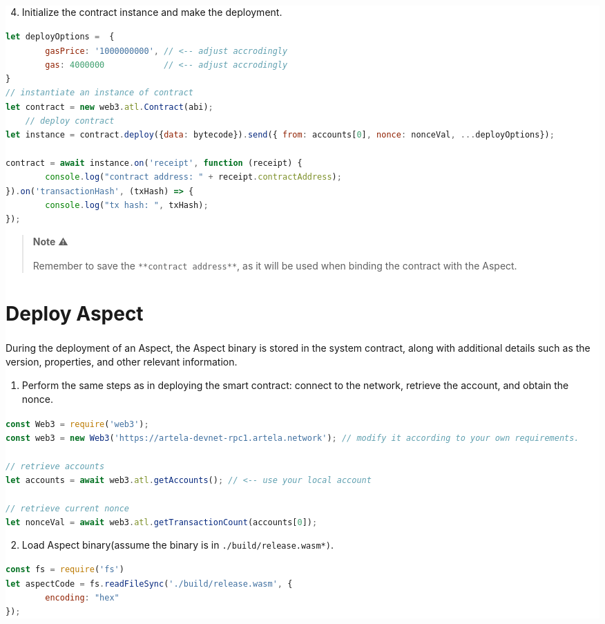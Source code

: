 4. Initialize the contract instance and make the deployment.

```jsx
let deployOptions =  {
		gasPrice: '1000000000', // <-- adjust accrodingly
		gas: 4000000            // <-- adjust accrodingly
}
// instantiate an instance of contract
let contract = new web3.atl.Contract(abi);
	// deploy contract
let instance = contract.deploy({data: bytecode}).send({ from: accounts[0], nonce: nonceVal, ...deployOptions});

contract = await instance.on('receipt', function (receipt) {
		console.log("contract address: " + receipt.contractAddress);
}).on('transactionHash', (txHash) => {
		console.log("tx hash: ", txHash);
});
```

> **Note** ⚠️
> 
> 
> Remember to save the `**contract address**`, as it will be used when binding the contract with the Aspect.
> 

# Deploy Aspect

During the deployment of an Aspect, the Aspect binary is stored in the system contract, along with additional details such as the version, properties, and other relevant information.

1. Perform the same steps as in deploying the smart contract: connect to the network, retrieve the account, and obtain the nonce.

```jsx
const Web3 = require('web3');
const web3 = new Web3('https://artela-devnet-rpc1.artela.network'); // modify it according to your own requirements.

// retrieve accounts
let accounts = await web3.atl.getAccounts(); // <-- use your local account

// retrieve current nonce
let nonceVal = await web3.atl.getTransactionCount(accounts[0]);
```

2. Load Aspect binary(assume the binary is in `./build/release.wasm*)`.

```jsx
const fs = require('fs')
let aspectCode = fs.readFileSync('./build/release.wasm', {
		encoding: "hex"
});
```
